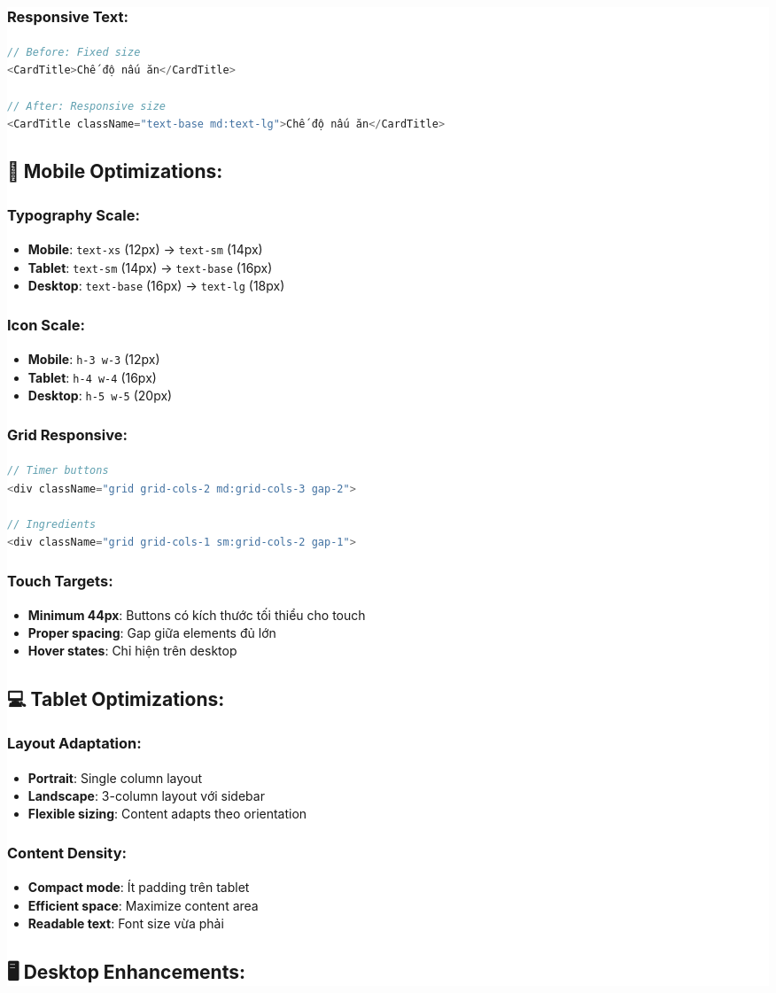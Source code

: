 ### **Responsive Text:**
```typescript
// Before: Fixed size
<CardTitle>Chế độ nấu ăn</CardTitle>

// After: Responsive size
<CardTitle className="text-base md:text-lg">Chế độ nấu ăn</CardTitle>
```

## 📱 **Mobile Optimizations:**

### **Typography Scale:**
- **Mobile**: `text-xs` (12px) → `text-sm` (14px)
- **Tablet**: `text-sm` (14px) → `text-base` (16px)  
- **Desktop**: `text-base` (16px) → `text-lg` (18px)

### **Icon Scale:**
- **Mobile**: `h-3 w-3` (12px)
- **Tablet**: `h-4 w-4` (16px)
- **Desktop**: `h-5 w-5` (20px)

### **Grid Responsive:**
```typescript
// Timer buttons
<div className="grid grid-cols-2 md:grid-cols-3 gap-2">

// Ingredients
<div className="grid grid-cols-1 sm:grid-cols-2 gap-1">
```

### **Touch Targets:**
- **Minimum 44px**: Buttons có kích thước tối thiểu cho touch
- **Proper spacing**: Gap giữa elements đủ lớn
- **Hover states**: Chỉ hiện trên desktop

## 💻 **Tablet Optimizations:**

### **Layout Adaptation:**
- **Portrait**: Single column layout
- **Landscape**: 3-column layout với sidebar
- **Flexible sizing**: Content adapts theo orientation

### **Content Density:**
- **Compact mode**: Ít padding trên tablet
- **Efficient space**: Maximize content area
- **Readable text**: Font size vừa phải

## 🖥️ **Desktop Enhancements:**
